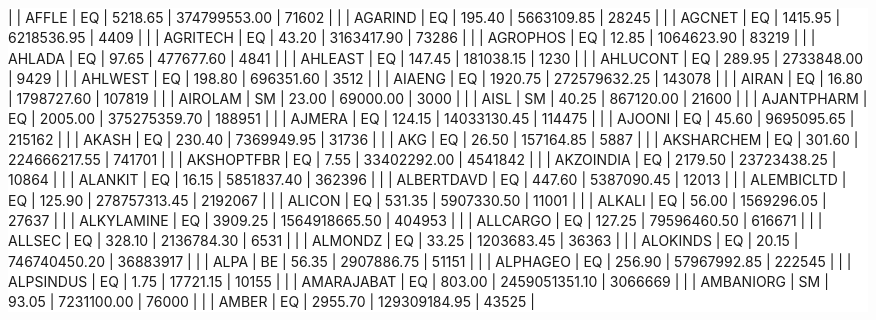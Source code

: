 |  | AFFLE | EQ | 5218.65 | 374799553.00 | 71602 |
|  | AGARIND | EQ | 195.40 | 5663109.85 | 28245 |
|  | AGCNET | EQ | 1415.95 | 6218536.95 | 4409 |
|  | AGRITECH | EQ | 43.20 | 3163417.90 | 73286 |
|  | AGROPHOS | EQ | 12.85 | 1064623.90 | 83219 |
|  | AHLADA | EQ | 97.65 | 477677.60 | 4841 |
|  | AHLEAST | EQ | 147.45 | 181038.15 | 1230 |
|  | AHLUCONT | EQ | 289.95 | 2733848.00 | 9429 |
|  | AHLWEST | EQ | 198.80 | 696351.60 | 3512 |
|  | AIAENG | EQ | 1920.75 | 272579632.25 | 143078 |
|  | AIRAN | EQ | 16.80 | 1798727.60 | 107819 |
|  | AIROLAM | SM | 23.00 | 69000.00 | 3000 |
|  | AISL | SM | 40.25 | 867120.00 | 21600 |
|  | AJANTPHARM | EQ | 2005.00 | 375275359.70 | 188951 |
|  | AJMERA | EQ | 124.15 | 14033130.45 | 114475 |
|  | AJOONI | EQ | 45.60 | 9695095.65 | 215162 |
|  | AKASH | EQ | 230.40 | 7369949.95 | 31736 |
|  | AKG | EQ | 26.50 | 157164.85 | 5887 |
|  | AKSHARCHEM | EQ | 301.60 | 224666217.55 | 741701 |
|  | AKSHOPTFBR | EQ | 7.55 | 33402292.00 | 4541842 |
|  | AKZOINDIA | EQ | 2179.50 | 23723438.25 | 10864 |
|  | ALANKIT | EQ | 16.15 | 5851837.40 | 362396 |
|  | ALBERTDAVD | EQ | 447.60 | 5387090.45 | 12013 |
|  | ALEMBICLTD | EQ | 125.90 | 278757313.45 | 2192067 |
|  | ALICON | EQ | 531.35 | 5907330.50 | 11001 |
|  | ALKALI | EQ | 56.00 | 1569296.05 | 27637 |
|  | ALKYLAMINE | EQ | 3909.25 | 1564918665.50 | 404953 |
|  | ALLCARGO | EQ | 127.25 | 79596460.50 | 616671 |
|  | ALLSEC | EQ | 328.10 | 2136784.30 | 6531 |
|  | ALMONDZ | EQ | 33.25 | 1203683.45 | 36363 |
|  | ALOKINDS | EQ | 20.15 | 746740450.20 | 36883917 |
|  | ALPA | BE | 56.35 | 2907886.75 | 51151 |
|  | ALPHAGEO | EQ | 256.90 | 57967992.85 | 222545 |
|  | ALPSINDUS | EQ | 1.75 | 17721.15 | 10155 |
|  | AMARAJABAT | EQ | 803.00 | 2459051351.10 | 3066669 |
|  | AMBANIORG | SM | 93.05 | 7231100.00 | 76000 |
|  | AMBER | EQ | 2955.70 | 129309184.95 | 43525 |